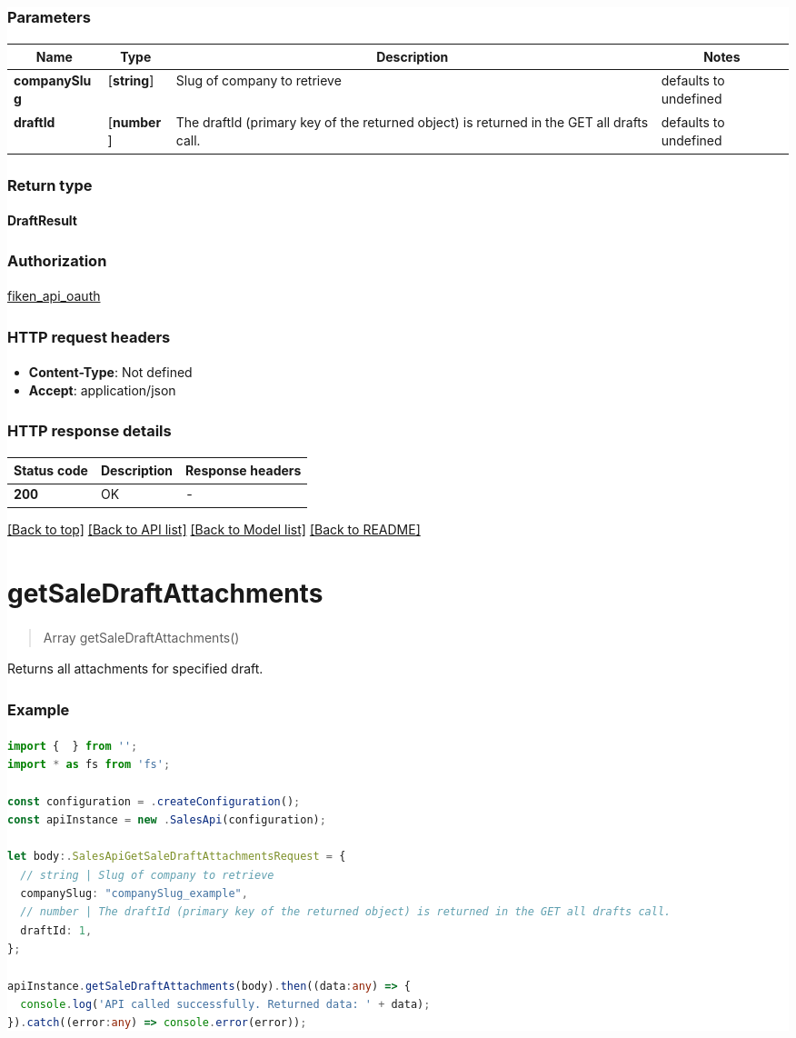 
### Parameters

Name | Type | Description  | Notes
------------- | ------------- | ------------- | -------------
 **companySlug** | [**string**] | Slug of company to retrieve | defaults to undefined
 **draftId** | [**number**] | The draftId (primary key of the returned object) is returned in the GET all drafts call.  | defaults to undefined


### Return type

**DraftResult**

### Authorization

[fiken_api_oauth](README.md#fiken_api_oauth)

### HTTP request headers

 - **Content-Type**: Not defined
 - **Accept**: application/json


### HTTP response details
| Status code | Description | Response headers |
|-------------|-------------|------------------|
**200** | OK |  -  |

[[Back to top]](#) [[Back to API list]](README.md#documentation-for-api-endpoints) [[Back to Model list]](README.md#documentation-for-models) [[Back to README]](README.md)

# **getSaleDraftAttachments**
> Array<Attachment> getSaleDraftAttachments()

Returns all attachments for specified draft.

### Example


```typescript
import {  } from '';
import * as fs from 'fs';

const configuration = .createConfiguration();
const apiInstance = new .SalesApi(configuration);

let body:.SalesApiGetSaleDraftAttachmentsRequest = {
  // string | Slug of company to retrieve
  companySlug: "companySlug_example",
  // number | The draftId (primary key of the returned object) is returned in the GET all drafts call. 
  draftId: 1,
};

apiInstance.getSaleDraftAttachments(body).then((data:any) => {
  console.log('API called successfully. Returned data: ' + data);
}).catch((error:any) => console.error(error));
```
